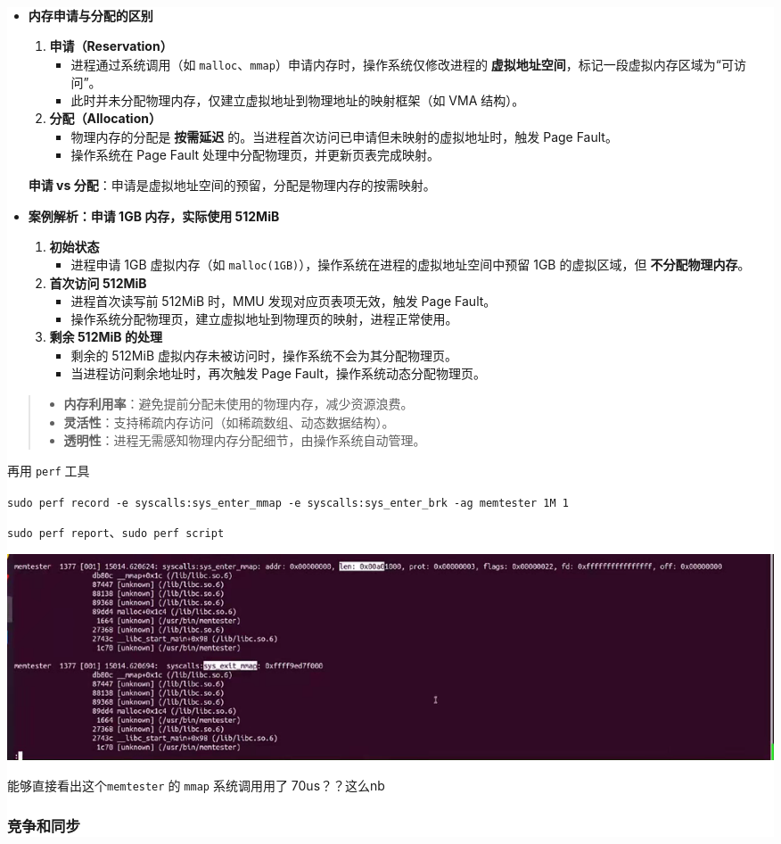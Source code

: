 

- **内存申请与分配的区别**

    1. **申请（Reservation）**  
        - 进程通过系统调用（如 `malloc`、`mmap`）申请内存时，操作系统仅修改进程的 **虚拟地址空间**，标记一段虚拟内存区域为“可访问”。
        - 此时并未分配物理内存，仅建立虚拟地址到物理地址的映射框架（如 VMA 结构）。
    2. **分配（Allocation）**  
        - 物理内存的分配是 **按需延迟** 的。当进程首次访问已申请但未映射的虚拟地址时，触发 Page Fault。
        - 操作系统在 Page Fault 处理中分配物理页，并更新页表完成映射。

    **申请 vs 分配**：申请是虚拟地址空间的预留，分配是物理内存的按需映射。



- **案例解析：申请 1GB 内存，实际使用 512MiB**
    1. **初始状态**  
        - 进程申请 1GB 虚拟内存（如 `malloc(1GB)`），操作系统在进程的虚拟地址空间中预留 1GB 的虚拟区域，但 **不分配物理内存**。
    2. **首次访问 512MiB**  
        - 进程首次读写前 512MiB 时，MMU 发现对应页表项无效，触发 Page Fault。
        - 操作系统分配物理页，建立虚拟地址到物理页的映射，进程正常使用。
    3. **剩余 512MiB 的处理**  
        - 剩余的 512MiB 虚拟内存未被访问时，操作系统不会为其分配物理页。
        - 当进程访问剩余地址时，再次触发 Page Fault，操作系统动态分配物理页。




> - **内存利用率**：避免提前分配未使用的物理内存，减少资源浪费。
> - **灵活性**：支持稀疏内存访问（如稀疏数组、动态数据结构）。
> - **透明性**：进程无需感知物理内存分配细节，由操作系统自动管理。



再用 `perf` 工具

`sudo perf record -e syscalls:sys_enter_mmap -e syscalls:sys_enter_brk -ag memtester 1M 1`

`sudo perf report`、`sudo perf script`

![image-20250315223244370](pic/image-20250315223244370.png)

能够直接看出这个`memtester` 的 `mmap` 系统调用用了 70us？？这么nb





### 竞争和同步
